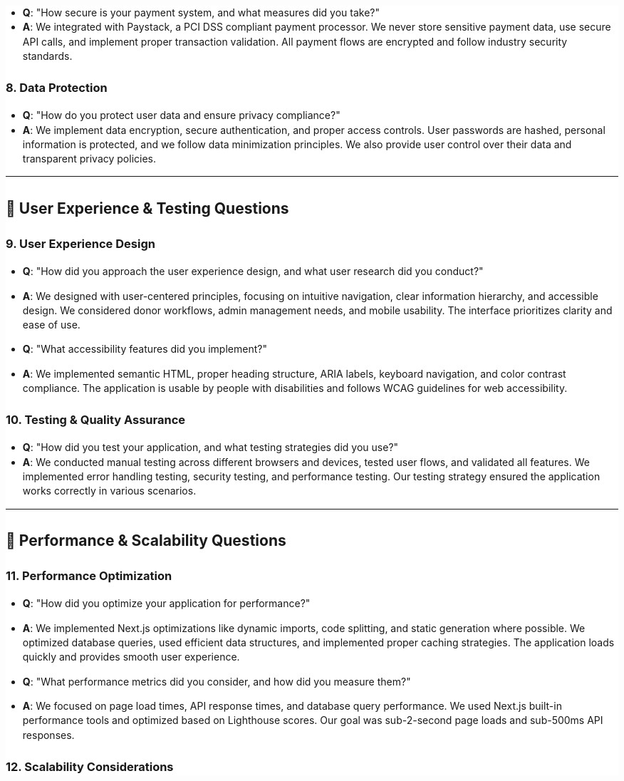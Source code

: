 - **Q**: "How secure is your payment system, and what measures did you take?"
- **A**: We integrated with Paystack, a PCI DSS compliant payment processor. We never store sensitive payment data, use secure API calls, and implement proper transaction validation. All payment flows are encrypted and follow industry security standards.

### **8. Data Protection**

- **Q**: "How do you protect user data and ensure privacy compliance?"
- **A**: We implement data encryption, secure authentication, and proper access controls. User passwords are hashed, personal information is protected, and we follow data minimization principles. We also provide user control over their data and transparent privacy policies.

---

## 📱 **User Experience & Testing Questions**

### **9. User Experience Design**

- **Q**: "How did you approach the user experience design, and what user research did you conduct?"
- **A**: We designed with user-centered principles, focusing on intuitive navigation, clear information hierarchy, and accessible design. We considered donor workflows, admin management needs, and mobile usability. The interface prioritizes clarity and ease of use.

- **Q**: "What accessibility features did you implement?"
- **A**: We implemented semantic HTML, proper heading structure, ARIA labels, keyboard navigation, and color contrast compliance. The application is usable by people with disabilities and follows WCAG guidelines for web accessibility.

### **10. Testing & Quality Assurance**

- **Q**: "How did you test your application, and what testing strategies did you use?"
- **A**: We conducted manual testing across different browsers and devices, tested user flows, and validated all features. We implemented error handling testing, security testing, and performance testing. Our testing strategy ensured the application works correctly in various scenarios.

---

## 🚀 **Performance & Scalability Questions**

### **11. Performance Optimization**

- **Q**: "How did you optimize your application for performance?"
- **A**: We implemented Next.js optimizations like dynamic imports, code splitting, and static generation where possible. We optimized database queries, used efficient data structures, and implemented proper caching strategies. The application loads quickly and provides smooth user experience.

- **Q**: "What performance metrics did you consider, and how did you measure them?"
- **A**: We focused on page load times, API response times, and database query performance. We used Next.js built-in performance tools and optimized based on Lighthouse scores. Our goal was sub-2-second page loads and sub-500ms API responses.

### **12. Scalability Considerations**

